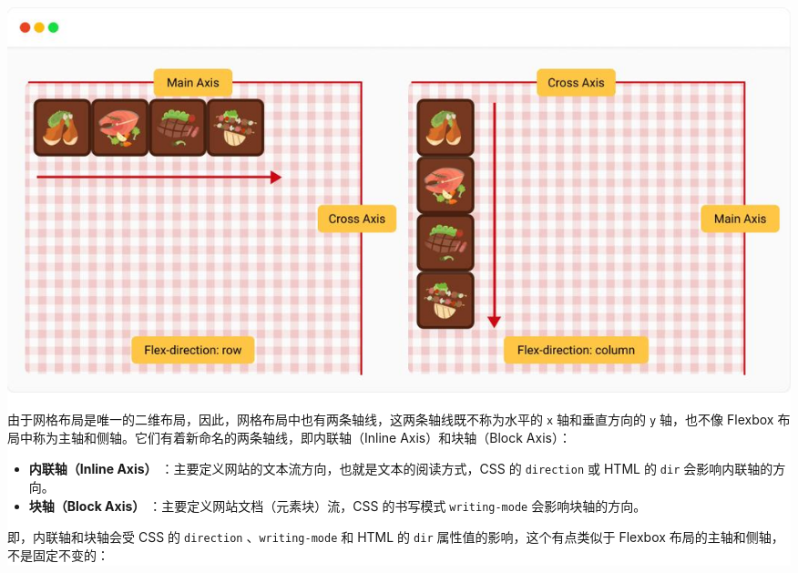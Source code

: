![img](./assets/c65c3b6710e34f3b806096d86c3f9a88~tplv-k3u1fbpfcp-zoom-1.jpeg)

由于网格布局是唯一的二维布局，因此，网格布局中也有两条轴线，这两条轴线既不称为水平的 `x` 轴和垂直方向的 `y` 轴，也不像 Flexbox 布局中称为主轴和侧轴。它们有着新命名的两条轴线，即内联轴（Inline Axis）和块轴（Block Axis）：

- **内联轴（Inline Axis）** ：主要定义网站的文本流方向，也就是文本的阅读方式，CSS 的 `direction` 或 HTML 的 `dir` 会影响内联轴的方向。
- **块轴（Block Axis）** ：主要定义网站文档（元素块）流，CSS 的书写模式 `writing-mode` 会影响块轴的方向。

即，内联轴和块轴会受 CSS 的 `direction` 、`writing-mode` 和 HTML 的 `dir` 属性值的影响，这个有点类似于 Flexbox 布局的主轴和侧轴，不是固定不变的：
